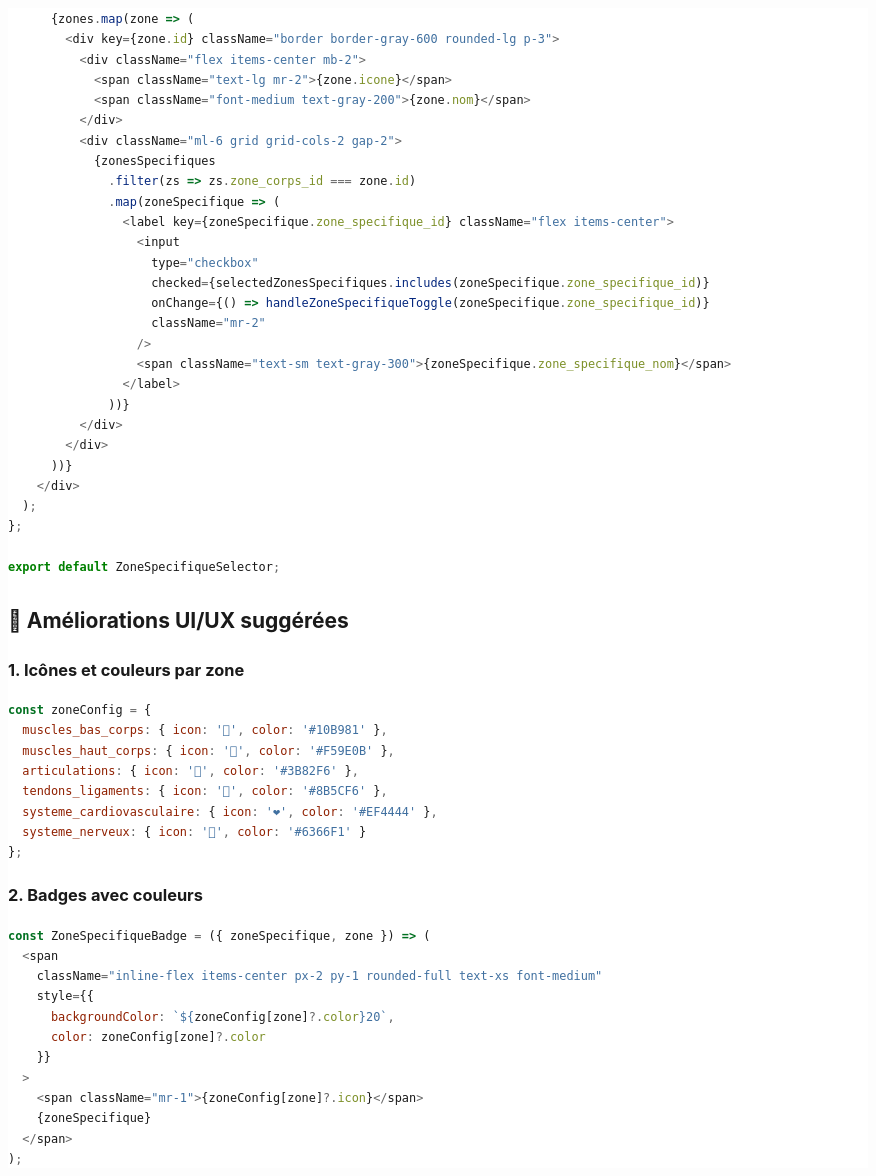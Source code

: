 ```javascript
      {zones.map(zone => (
        <div key={zone.id} className="border border-gray-600 rounded-lg p-3">
          <div className="flex items-center mb-2">
            <span className="text-lg mr-2">{zone.icone}</span>
            <span className="font-medium text-gray-200">{zone.nom}</span>
          </div>
          <div className="ml-6 grid grid-cols-2 gap-2">
            {zonesSpecifiques
              .filter(zs => zs.zone_corps_id === zone.id)
              .map(zoneSpecifique => (
                <label key={zoneSpecifique.zone_specifique_id} className="flex items-center">
                  <input
                    type="checkbox"
                    checked={selectedZonesSpecifiques.includes(zoneSpecifique.zone_specifique_id)}
                    onChange={() => handleZoneSpecifiqueToggle(zoneSpecifique.zone_specifique_id)}
                    className="mr-2"
                  />
                  <span className="text-sm text-gray-300">{zoneSpecifique.zone_specifique_nom}</span>
                </label>
              ))}
          </div>
        </div>
      ))}
    </div>
  );
};

export default ZoneSpecifiqueSelector;
```

## 🎨 **Améliorations UI/UX suggérées**

### **1. Icônes et couleurs par zone**
```javascript
const zoneConfig = {
  muscles_bas_corps: { icon: '🦵', color: '#10B981' },
  muscles_haut_corps: { icon: '💪', color: '#F59E0B' },
  articulations: { icon: '🦴', color: '#3B82F6' },
  tendons_ligaments: { icon: '🔗', color: '#8B5CF6' },
  systeme_cardiovasculaire: { icon: '❤️', color: '#EF4444' },
  systeme_nerveux: { icon: '🧠', color: '#6366F1' }
};
```

### **2. Badges avec couleurs**
```javascript
const ZoneSpecifiqueBadge = ({ zoneSpecifique, zone }) => (
  <span 
    className="inline-flex items-center px-2 py-1 rounded-full text-xs font-medium"
    style={{ 
      backgroundColor: `${zoneConfig[zone]?.color}20`,
      color: zoneConfig[zone]?.color 
    }}
  >
    <span className="mr-1">{zoneConfig[zone]?.icon}</span>
    {zoneSpecifique}
  </span>
);
```
